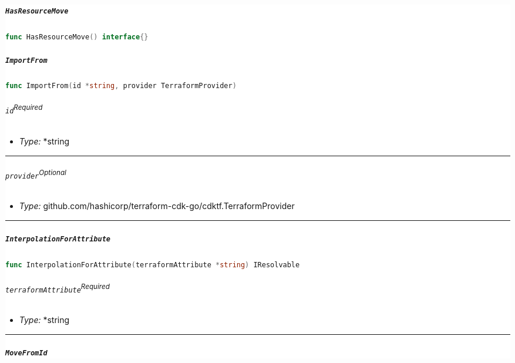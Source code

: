 ##### `HasResourceMove` <a name="HasResourceMove" id="rhizo-co-terraform-provider-oci.vulnerabilityScanningHostScanTarget.VulnerabilityScanningHostScanTarget.hasResourceMove"></a>

```go
func HasResourceMove() interface{}
```

##### `ImportFrom` <a name="ImportFrom" id="rhizo-co-terraform-provider-oci.vulnerabilityScanningHostScanTarget.VulnerabilityScanningHostScanTarget.importFrom"></a>

```go
func ImportFrom(id *string, provider TerraformProvider)
```

###### `id`<sup>Required</sup> <a name="id" id="rhizo-co-terraform-provider-oci.vulnerabilityScanningHostScanTarget.VulnerabilityScanningHostScanTarget.importFrom.parameter.id"></a>

- *Type:* *string

---

###### `provider`<sup>Optional</sup> <a name="provider" id="rhizo-co-terraform-provider-oci.vulnerabilityScanningHostScanTarget.VulnerabilityScanningHostScanTarget.importFrom.parameter.provider"></a>

- *Type:* github.com/hashicorp/terraform-cdk-go/cdktf.TerraformProvider

---

##### `InterpolationForAttribute` <a name="InterpolationForAttribute" id="rhizo-co-terraform-provider-oci.vulnerabilityScanningHostScanTarget.VulnerabilityScanningHostScanTarget.interpolationForAttribute"></a>

```go
func InterpolationForAttribute(terraformAttribute *string) IResolvable
```

###### `terraformAttribute`<sup>Required</sup> <a name="terraformAttribute" id="rhizo-co-terraform-provider-oci.vulnerabilityScanningHostScanTarget.VulnerabilityScanningHostScanTarget.interpolationForAttribute.parameter.terraformAttribute"></a>

- *Type:* *string

---

##### `MoveFromId` <a name="MoveFromId" id="rhizo-co-terraform-provider-oci.vulnerabilityScanningHostScanTarget.VulnerabilityScanningHostScanTarget.moveFromId"></a>
